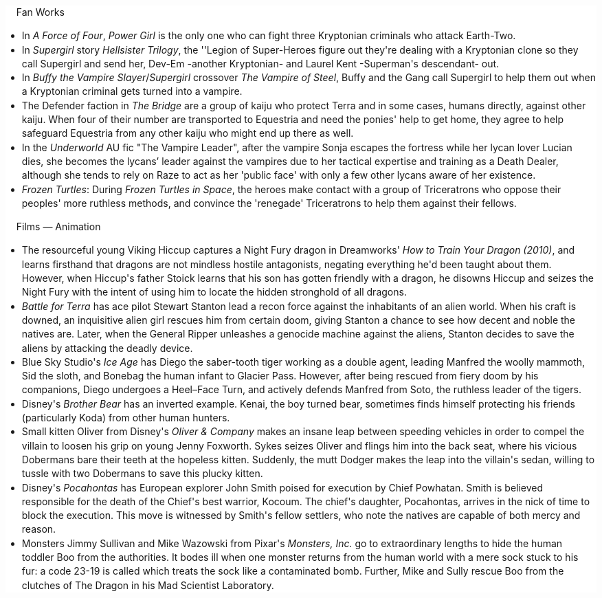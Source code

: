     Fan Works 

-   In _A Force of Four_, _Power Girl_ is the only one who can fight three Kryptonian criminals who attack Earth-Two.
-   In _Supergirl_ story _Hellsister Trilogy_, the ''Legion of Super-Heroes figure out they're dealing with a Kryptonian clone so they call Supergirl and send her, Dev-Em -another Kryptonian- and Laurel Kent -Superman's descendant- out.
-   In _Buffy the Vampire Slayer_/_Supergirl_ crossover _The Vampire of Steel_, Buffy and the Gang call Supergirl to help them out when a Kryptonian criminal gets turned into a vampire.
-   The Defender faction in _The Bridge_ are a group of kaiju who protect Terra and in some cases, humans directly, against other kaiju. When four of their number are transported to Equestria and need the ponies' help to get home, they agree to help safeguard Equestria from any other kaiju who might end up there as well.
-   In the _Underworld_ AU fic "The Vampire Leader", after the vampire Sonja escapes the fortress while her lycan lover Lucian dies, she becomes the lycans’ leader against the vampires due to her tactical expertise and training as a Death Dealer, although she tends to rely on Raze to act as her 'public face' with only a few other lycans aware of her existence.
-   _Frozen Turtles_: During _Frozen Turtles in Space_, the heroes make contact with a group of Triceratrons who oppose their peoples' more ruthless methods, and convince the 'renegade' Triceratrons to help them against their fellows.

    Films — Animation 

-   The resourceful young Viking Hiccup captures a Night Fury dragon in Dreamworks' _How to Train Your Dragon (2010)_, and learns firsthand that dragons are not mindless hostile antagonists, negating everything he'd been taught about them. However, when Hiccup's father Stoick learns that his son has gotten friendly with a dragon, he disowns Hiccup and seizes the Night Fury with the intent of using him to locate the hidden stronghold of all dragons.
-   _Battle for Terra_ has ace pilot Stewart Stanton lead a recon force against the inhabitants of an alien world. When his craft is downed, an inquisitive alien girl rescues him from certain doom, giving Stanton a chance to see how decent and noble the natives are. Later, when the General Ripper unleashes a genocide machine against the aliens, Stanton decides to save the aliens by attacking the deadly device.
-   Blue Sky Studio's _Ice Age_ has Diego the saber-tooth tiger working as a double agent, leading Manfred the woolly mammoth, Sid the sloth, and Bonebag the human infant to Glacier Pass. However, after being rescued from fiery doom by his companions, Diego undergoes a Heel–Face Turn, and actively defends Manfred from Soto, the ruthless leader of the tigers.
-   Disney's _Brother Bear_ has an inverted example. Kenai, the boy turned bear, sometimes finds himself protecting his friends (particularly Koda) from other human hunters.
-   Small kitten Oliver from Disney's _Oliver & Company_ makes an insane leap between speeding vehicles in order to compel the villain to loosen his grip on young Jenny Foxworth. Sykes seizes Oliver and flings him into the back seat, where his vicious Dobermans bare their teeth at the hopeless kitten. Suddenly, the mutt Dodger makes the leap into the villain's sedan, willing to tussle with two Dobermans to save this plucky kitten.
-   Disney's _Pocahontas_ has European explorer John Smith poised for execution by Chief Powhatan. Smith is believed responsible for the death of the Chief's best warrior, Kocoum. The chief's daughter, Pocahontas, arrives in the nick of time to block the execution. This move is witnessed by Smith's fellow settlers, who note the natives are capable of both mercy and reason.
-   Monsters Jimmy Sullivan and Mike Wazowski from Pixar's _Monsters, Inc._ go to extraordinary lengths to hide the human toddler Boo from the authorities. It bodes ill when one monster returns from the human world with a mere sock stuck to his fur: a code 23-19 is called which treats the sock like a contaminated bomb. Further, Mike and Sully rescue Boo from the clutches of The Dragon in his Mad Scientist Laboratory.

